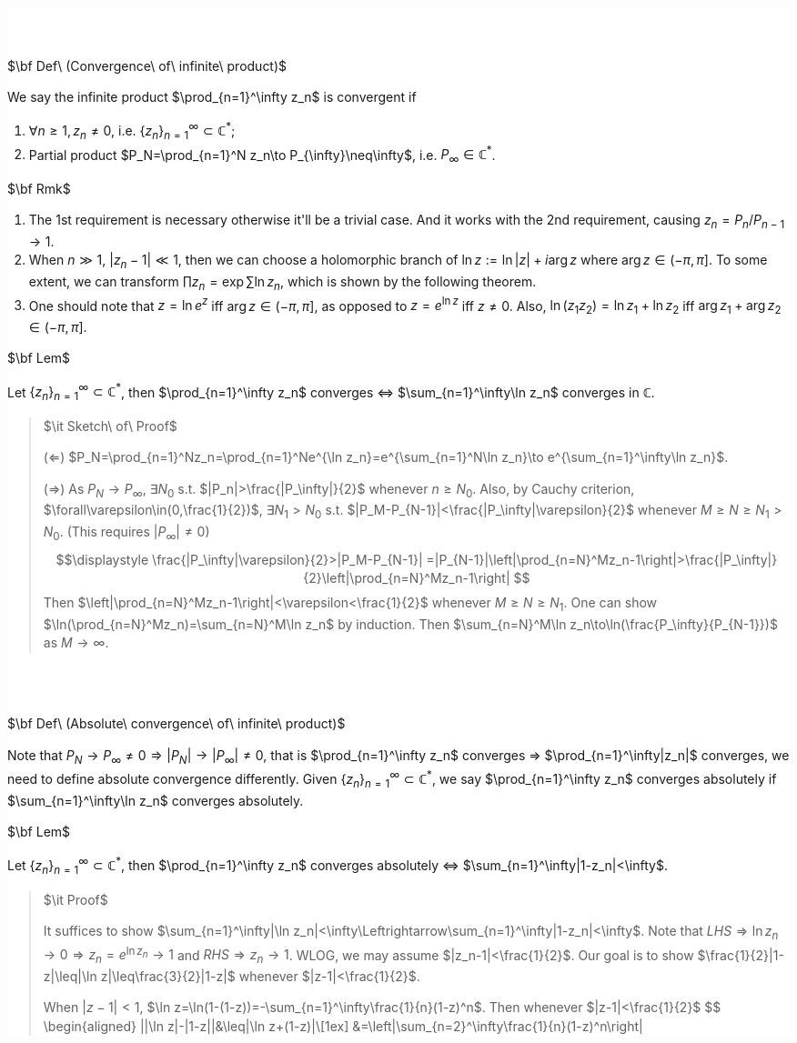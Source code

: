 <br/><br/>

$\bf Def\ (Convergence\ of\ infinite\ product)$

We say the infinite product $\prod_{n=1}^\infty z_n$ is convergent if

1. $\forall n\geq 1,z_n\neq 0$, i.e. $\{z_n\}_{n=1}^\infty\subset\mathbb{C}^\ast$;
2. Partial product $P_N=\prod_{n=1}^N z_n\to P_{\infty}\neq\infty$, i.e. $P_\infty\in\mathbb{C}^\ast$.

$\bf Rmk$

1. The 1st requirement is necessary otherwise it'll be a trivial case. And it works with the 2nd requirement, causing $z_n=P_n/P_{n-1}\to1$.
2. When $n\gg 1$, $|z_n-1|\ll1$, then we can choose a holomorphic branch of $\ln z:=\ln|z|+i\arg z$ where $\arg z\in(-\pi,\pi]$. To some extent, we can transform $\prod z_n=\exp\sum\ln z_n$, which is shown by the following theorem.
3. One should note that $z=\ln e^z$ iff $\arg z\in(-\pi,\pi]$, as opposed to $z=e^{\ln z}$ iff $z\neq 0$. Also, $\ln(z_1z_2)=\ln z_1+\ln z_2$ iff $\arg z_1+\arg z_2\in(-\pi,\pi]$.

$\bf Lem$

Let $\{z_n\}_{n=1}^\infty\subset\mathbb{C}^\ast$, then $\prod_{n=1}^\infty z_n$ converges $\Leftrightarrow$ $\sum_{n=1}^\infty\ln z_n$ converges in $\mathbb{C}$.

> $\it Sketch\ of\ Proof$
>
> $(\Leftarrow)$ $P_N=\prod_{n=1}^Nz_n=\prod_{n=1}^Ne^{\ln z_n}=e^{\sum_{n=1}^N\ln z_n}\to e^{\sum_{n=1}^\infty\ln z_n}$.
> 
> $(\Rightarrow)$ As $P_N\to P_\infty$, $\exists N_0$ s.t. $|P_n|>\frac{|P_\infty|}{2}$ whenever $n\geq N_0$. Also, by Cauchy criterion, $\forall\varepsilon\in(0,\frac{1}{2})$, $\exists N_1>N_0$ s.t. $|P_M-P_{N-1}|<\frac{|P_\infty|\varepsilon}{2}$ whenever $M\geq N\geq N_1>N_0$. (This requires $|P_\infty|\neq 0$)
> $$\displaystyle
\frac{|P_\infty|\varepsilon}{2}>|P_M-P_{N-1}|
=|P_{N-1}|\left|\prod_{n=N}^Mz_n-1\right|>\frac{|P_\infty|}{2}\left|\prod_{n=N}^Mz_n-1\right|
> $$
> Then $\left|\prod_{n=N}^Mz_n-1\right|<\varepsilon<\frac{1}{2}$ whenever $M\geq N\geq N_1$. One can show $\ln(\prod_{n=N}^Mz_n)=\sum_{n=N}^M\ln z_n$ by induction. Then $\sum_{n=N}^M\ln z_n\to\ln(\frac{P_\infty}{P_{N-1}})$ as $M\to\infty$.

<br/><br/>

$\bf Def\ (Absolute\ convergence\ of\ infinite\ product)$

Note that $P_N\to P_\infty\neq0\Rightarrow|P_N|\to| P_\infty|\neq0$, that is $\prod_{n=1}^\infty z_n$ converges $\Rightarrow$ $\prod_{n=1}^\infty|z_n|$ converges, we need to define absolute convergence differently. Given $\{z_n\}_{n=1}^\infty\subset\mathbb{C}^\ast$, we say $\prod_{n=1}^\infty z_n$ converges absolutely if $\sum_{n=1}^\infty\ln z_n$ converges absolutely.

$\bf Lem$

Let $\{z_n\}_{n=1}^\infty\subset\mathbb{C}^\ast$, then $\prod_{n=1}^\infty z_n$ converges absolutely $\Leftrightarrow$ $\sum_{n=1}^\infty|1-z_n|<\infty$.

> $\it Proof$
>
> It suffices to show $\sum_{n=1}^\infty|\ln z_n|<\infty\Leftrightarrow\sum_{n=1}^\infty|1-z_n|<\infty$. Note that $LHS\Rightarrow\ln z_n\to 0\Rightarrow z_n=e^{\ln z_n}\to 1$ and $RHS\Rightarrow z_n\to 1$. WLOG, we may assume $|z_n-1|<\frac{1}{2}$. Our goal is to show $\frac{1}{2}|1-z|\leq|\ln z|\leq\frac{3}{2}|1-z|$ whenever $|z-1|<\frac{1}{2}$.
>
> When $|z-1|<1$, $\ln z=\ln(1-(1-z))=-\sum_{n=1}^\infty\frac{1}{n}(1-z)^n$. Then whenever $|z-1|<\frac{1}{2}$
> $$
\begin{aligned}
||\ln z|-|1-z||&\leq|\ln z+(1-z)|\\[1ex]
&=\left|\sum_{n=2}^\infty\frac{1}{n}(1-z)^n\right|